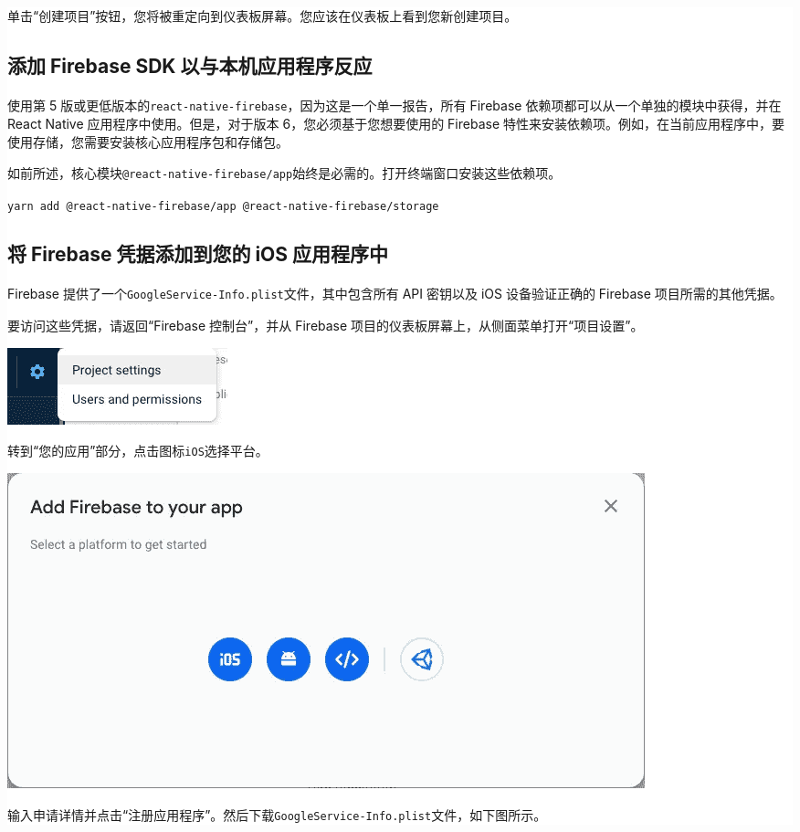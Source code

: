 单击“创建项目”按钮，您将被重定向到仪表板屏幕。您应该在仪表板上看到您新创建项目。

## 添加 Firebase SDK 以与本机应用程序反应

使用第 5 版或更低版本的`react-native-firebase`，因为这是一个单一报告，所有 Firebase 依赖项都可以从一个单独的模块中获得，并在 React Native 应用程序中使用。但是，对于版本 6，您必须基于您想要使用的 Firebase 特性来安装依赖项。例如，在当前应用程序中，要使用存储，您需要安装核心应用程序包和存储包。

如前所述，核心模块`@react-native-firebase/app`始终是必需的。打开终端窗口安装这些依赖项。

```
yarn add @react-native-firebase/app @react-native-firebase/storage
```

## 将 Firebase 凭据添加到您的 iOS 应用程序中

Firebase 提供了一个`GoogleService-Info.plist`文件，其中包含所有 API 密钥以及 iOS 设备验证正确的 Firebase 项目所需的其他凭据。

要访问这些凭据，请返回“Firebase 控制台”，并从 Firebase 项目的仪表板屏幕上，从侧面菜单打开“项目设置”。

![](img/096e98088b1312b1b5ce8f19f2efe25e.png)

转到“您的应用”部分，点击图标`iOS`选择平台。

![](img/29c382adce9fb607fa6ad283cd2e5ffa.png)

输入申请详情并点击“注册应用程序”。然后下载`GoogleService-Info.plist`文件，如下图所示。
